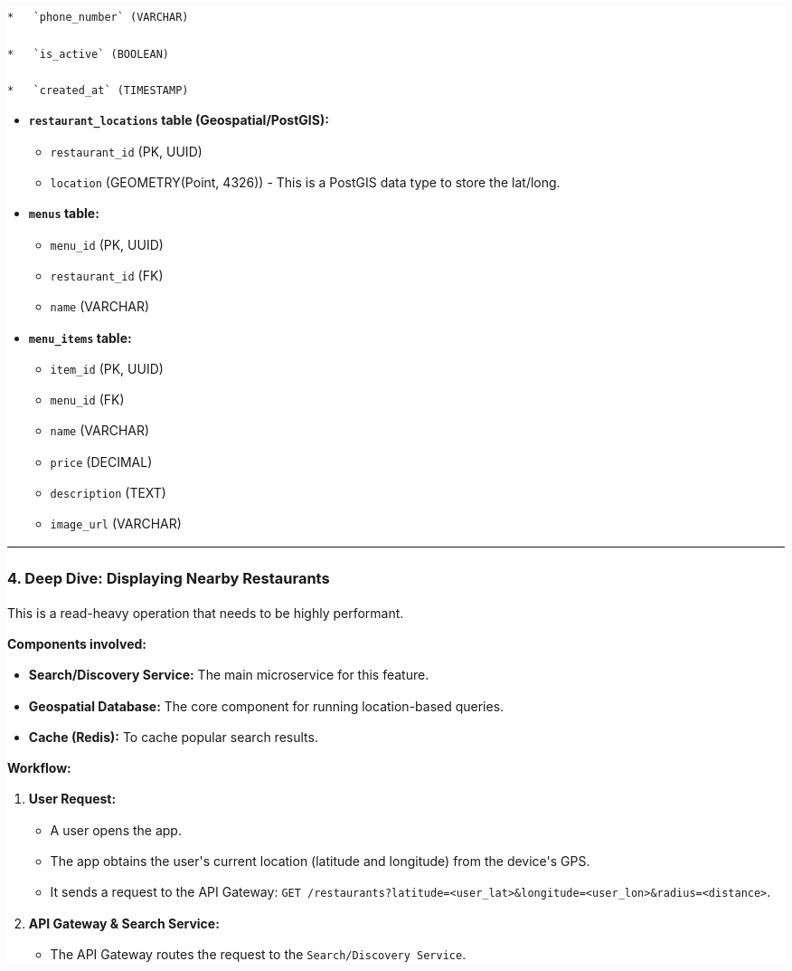     *   `phone_number` (VARCHAR)
        
    *   `is_active` (BOOLEAN)
        
    *   `created_at` (TIMESTAMP)
        
*   **`restaurant_locations` table (Geospatial/PostGIS):**
    
    *   `restaurant_id` (PK, UUID)
        
    *   `location` (GEOMETRY(Point, 4326)) - This is a PostGIS data type to store the lat/long.
        
*   **`menus` table:**
    
    *   `menu_id` (PK, UUID)
        
    *   `restaurant_id` (FK)
        
    *   `name` (VARCHAR)
        
*   **`menu_items` table:**
    
    *   `item_id` (PK, UUID)
        
    *   `menu_id` (FK)
        
    *   `name` (VARCHAR)
        
    *   `price` (DECIMAL)
        
    *   `description` (TEXT)
        
    *   `image_url` (VARCHAR)
        

* * *

### 4\. Deep Dive: Displaying Nearby Restaurants

This is a read-heavy operation that needs to be highly performant.

**Components involved:**

*   **Search/Discovery Service:** The main microservice for this feature.
    
*   **Geospatial Database:** The core component for running location-based queries.
    
*   **Cache (Redis):** To cache popular search results.
    

**Workflow:**

1.  **User Request:**
    
    *   A user opens the app.
        
    *   The app obtains the user's current location (latitude and longitude) from the device's GPS.
        
    *   It sends a request to the API Gateway: `GET /restaurants?latitude=<user_lat>&longitude=<user_lon>&radius=<distance>`.
        
2.  **API Gateway & Search Service:**
    
    *   The API Gateway routes the request to the `Search/Discovery Service`.
        